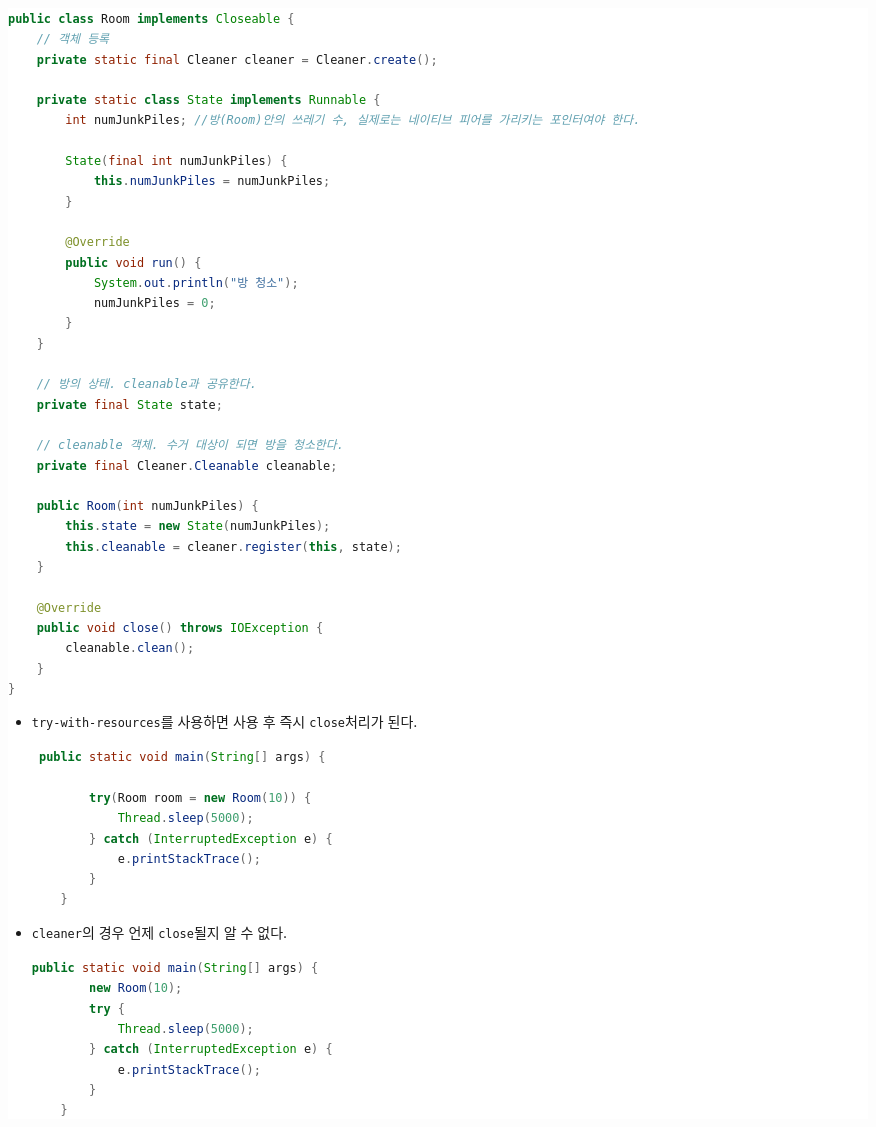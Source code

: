 ```java
public class Room implements Closeable {
    // 객체 등록
    private static final Cleaner cleaner = Cleaner.create();

    private static class State implements Runnable {
        int numJunkPiles; //방(Room)안의 쓰레기 수, 실제로는 네이티브 피어를 가리키는 포인터여야 한다.

        State(final int numJunkPiles) {
            this.numJunkPiles = numJunkPiles;
        }

        @Override
        public void run() {
            System.out.println("방 청소");
            numJunkPiles = 0;
        }
    }

    // 방의 상태. cleanable과 공유한다.
    private final State state;

    // cleanable 객체. 수거 대상이 되면 방을 청소한다.
    private final Cleaner.Cleanable cleanable;

    public Room(int numJunkPiles) {
        this.state = new State(numJunkPiles);
        this.cleanable = cleaner.register(this, state);
    }

    @Override
    public void close() throws IOException {
        cleanable.clean();
    }
}
```

- `try-with-resources`를 사용하면 사용 후 즉시 `close`처리가 된다.

  ```java
   public static void main(String[] args) {
          
          try(Room room = new Room(10)) {
              Thread.sleep(5000);
          } catch (InterruptedException e) {
              e.printStackTrace();
          }
      }
  ```

- `cleaner`의 경우 언제 `close`될지 알 수 없다.

  ```java
  public static void main(String[] args) {
          new Room(10);
          try {
              Thread.sleep(5000);
          } catch (InterruptedException e) {
              e.printStackTrace();
          }
      }
  ```
